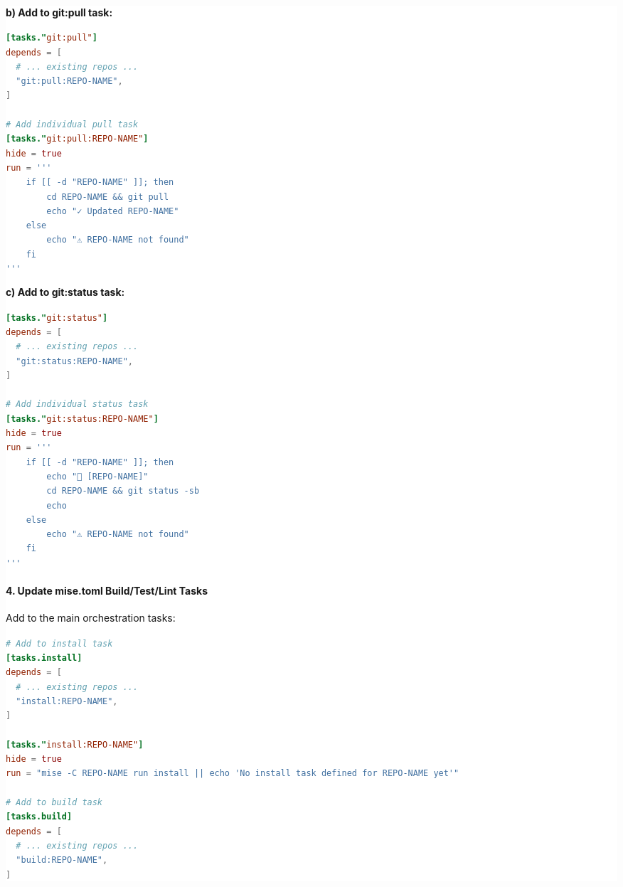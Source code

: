 **b) Add to git:pull task:**
```toml
[tasks."git:pull"]
depends = [
  # ... existing repos ...
  "git:pull:REPO-NAME",
]

# Add individual pull task
[tasks."git:pull:REPO-NAME"]
hide = true
run = '''
    if [[ -d "REPO-NAME" ]]; then
        cd REPO-NAME && git pull
        echo "✓ Updated REPO-NAME"
    else
        echo "⚠ REPO-NAME not found"
    fi
'''
```

**c) Add to git:status task:**
```toml
[tasks."git:status"]
depends = [
  # ... existing repos ...
  "git:status:REPO-NAME",
]

# Add individual status task
[tasks."git:status:REPO-NAME"]
hide = true
run = '''
    if [[ -d "REPO-NAME" ]]; then
        echo "📂 [REPO-NAME]"
        cd REPO-NAME && git status -sb
        echo
    else
        echo "⚠ REPO-NAME not found"
    fi
'''
```

#### 4. Update mise.toml Build/Test/Lint Tasks
Add to the main orchestration tasks:

```toml
# Add to install task
[tasks.install]
depends = [
  # ... existing repos ...
  "install:REPO-NAME",
]

[tasks."install:REPO-NAME"]
hide = true
run = "mise -C REPO-NAME run install || echo 'No install task defined for REPO-NAME yet'"

# Add to build task
[tasks.build]
depends = [
  # ... existing repos ...
  "build:REPO-NAME",
]

```
